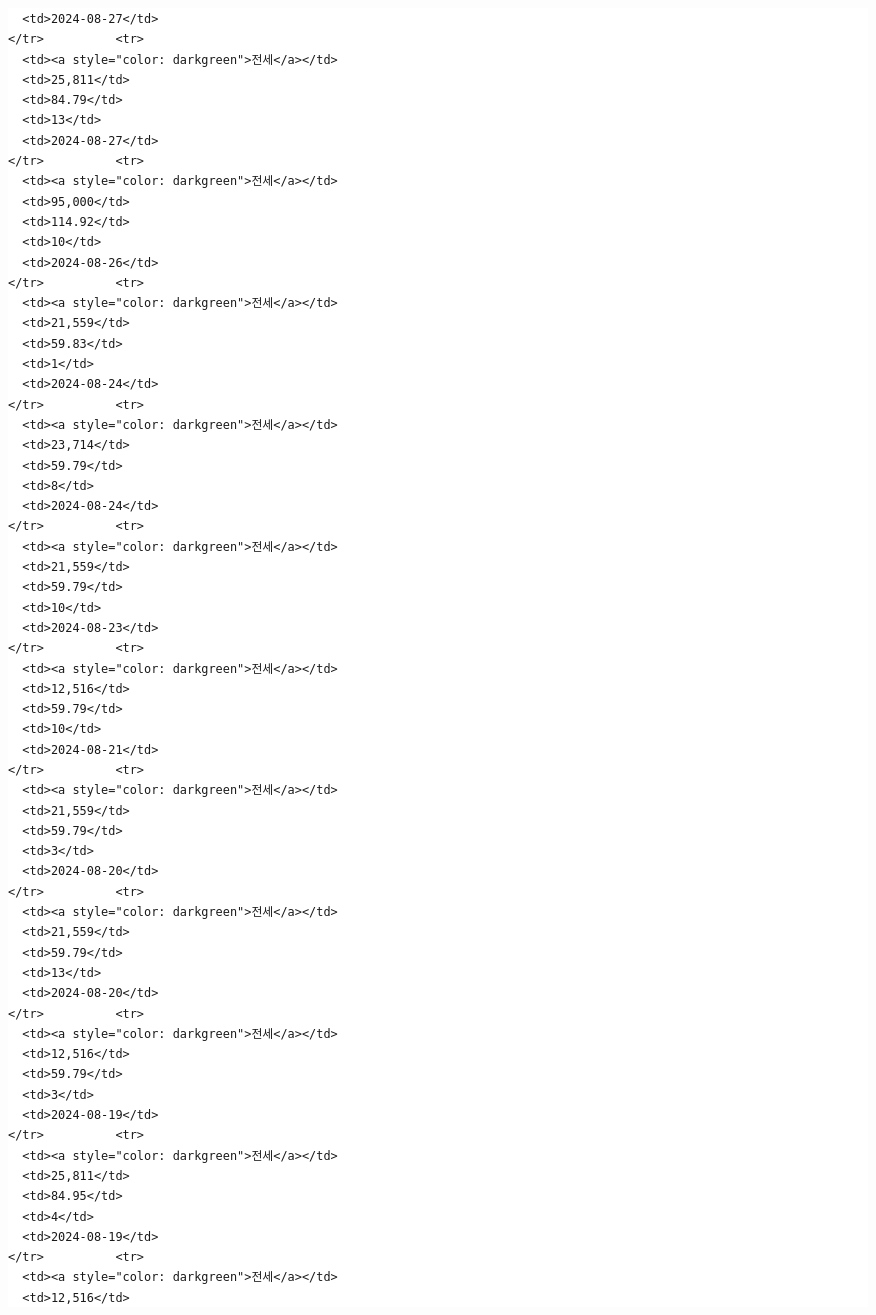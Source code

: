       <td>2024-08-27</td>
    </tr>          <tr>
      <td><a style="color: darkgreen">전세</a></td>
      <td>25,811</td>
      <td>84.79</td>
      <td>13</td>
      <td>2024-08-27</td>
    </tr>          <tr>
      <td><a style="color: darkgreen">전세</a></td>
      <td>95,000</td>
      <td>114.92</td>
      <td>10</td>
      <td>2024-08-26</td>
    </tr>          <tr>
      <td><a style="color: darkgreen">전세</a></td>
      <td>21,559</td>
      <td>59.83</td>
      <td>1</td>
      <td>2024-08-24</td>
    </tr>          <tr>
      <td><a style="color: darkgreen">전세</a></td>
      <td>23,714</td>
      <td>59.79</td>
      <td>8</td>
      <td>2024-08-24</td>
    </tr>          <tr>
      <td><a style="color: darkgreen">전세</a></td>
      <td>21,559</td>
      <td>59.79</td>
      <td>10</td>
      <td>2024-08-23</td>
    </tr>          <tr>
      <td><a style="color: darkgreen">전세</a></td>
      <td>12,516</td>
      <td>59.79</td>
      <td>10</td>
      <td>2024-08-21</td>
    </tr>          <tr>
      <td><a style="color: darkgreen">전세</a></td>
      <td>21,559</td>
      <td>59.79</td>
      <td>3</td>
      <td>2024-08-20</td>
    </tr>          <tr>
      <td><a style="color: darkgreen">전세</a></td>
      <td>21,559</td>
      <td>59.79</td>
      <td>13</td>
      <td>2024-08-20</td>
    </tr>          <tr>
      <td><a style="color: darkgreen">전세</a></td>
      <td>12,516</td>
      <td>59.79</td>
      <td>3</td>
      <td>2024-08-19</td>
    </tr>          <tr>
      <td><a style="color: darkgreen">전세</a></td>
      <td>25,811</td>
      <td>84.95</td>
      <td>4</td>
      <td>2024-08-19</td>
    </tr>          <tr>
      <td><a style="color: darkgreen">전세</a></td>
      <td>12,516</td>
